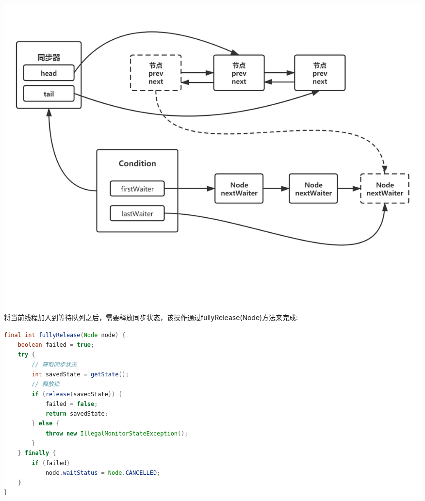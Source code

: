 ![](Condition.assets/AQS2.png)

将当前线程加入到等待队列之后，需要释放同步状态，该操作通过fullyRelease(Node)方法来完成:

```java
final int fullyRelease(Node node) {
    boolean failed = true;
    try {
        // 获取同步状态
        int savedState = getState();
        // 释放锁
        if (release(savedState)) {
            failed = false;
            return savedState;
        } else {
            throw new IllegalMonitorStateException();
        }
    } finally {
        if (failed)
            node.waitStatus = Node.CANCELLED;
    }
}
```
